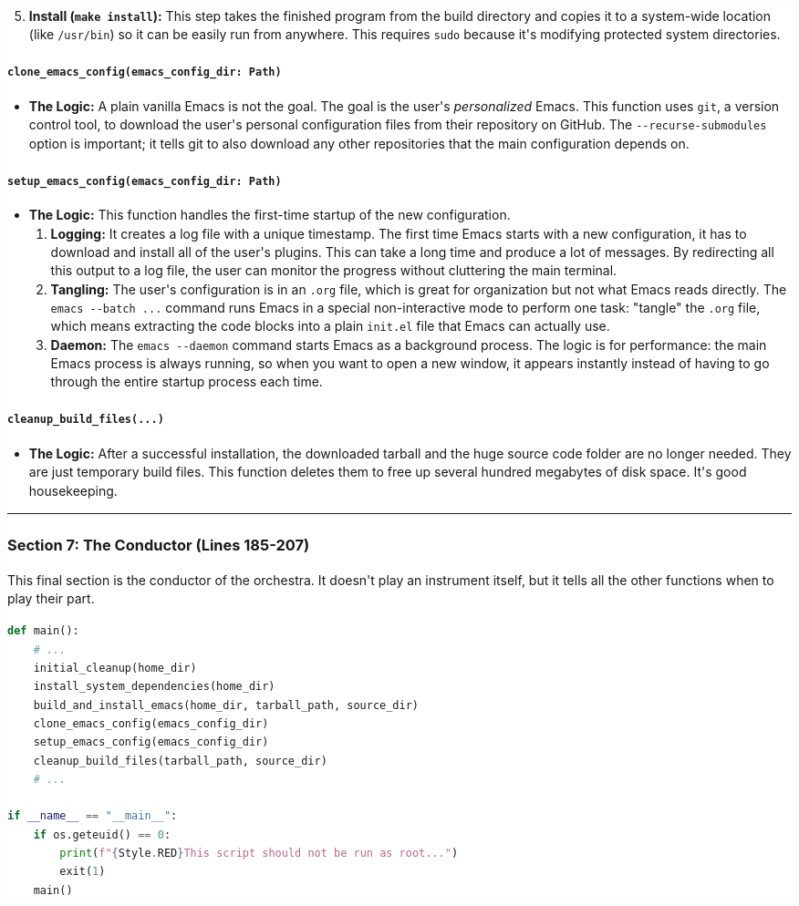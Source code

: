   5.  **Install (`make install`):** This step takes the finished program from the build directory and copies it to a system-wide location (like `/usr/bin`) so it can be easily run from anywhere. This requires `sudo` because it's modifying protected system directories.

#### `clone_emacs_config(emacs_config_dir: Path)`

- **The Logic:** A plain vanilla Emacs is not the goal. The goal is the user's _personalized_ Emacs. This function uses `git`, a version control tool, to download the user's personal configuration files from their repository on GitHub. The `--recurse-submodules` option is important; it tells git to also download any other repositories that the main configuration depends on.

#### `setup_emacs_config(emacs_config_dir: Path)`

- **The Logic:** This function handles the first-time startup of the new configuration.
  1.  **Logging:** It creates a log file with a unique timestamp. The first time Emacs starts with a new configuration, it has to download and install all of the user's plugins. This can take a long time and produce a lot of messages. By redirecting all this output to a log file, the user can monitor the progress without cluttering the main terminal.
  2.  **Tangling:** The user's configuration is in an `.org` file, which is great for organization but not what Emacs reads directly. The `emacs --batch ...` command runs Emacs in a special non-interactive mode to perform one task: "tangle" the `.org` file, which means extracting the code blocks into a plain `init.el` file that Emacs can actually use.
  3.  **Daemon:** The `emacs --daemon` command starts Emacs as a background process. The logic is for performance: the main Emacs process is always running, so when you want to open a new window, it appears instantly instead of having to go through the entire startup process each time.

#### `cleanup_build_files(...)`

- **The Logic:** After a successful installation, the downloaded tarball and the huge source code folder are no longer needed. They are just temporary build files. This function deletes them to free up several hundred megabytes of disk space. It's good housekeeping.

---

### Section 7: The Conductor (Lines 185-207)

This final section is the conductor of the orchestra. It doesn't play an instrument itself, but it tells all the other functions when to play their part.

```python
def main():
    # ...
    initial_cleanup(home_dir)
    install_system_dependencies(home_dir)
    build_and_install_emacs(home_dir, tarball_path, source_dir)
    clone_emacs_config(emacs_config_dir)
    setup_emacs_config(emacs_config_dir)
    cleanup_build_files(tarball_path, source_dir)
    # ...

if __name__ == "__main__":
    if os.geteuid() == 0:
        print(f"{Style.RED}This script should not be run as root...")
        exit(1)
    main()
```
